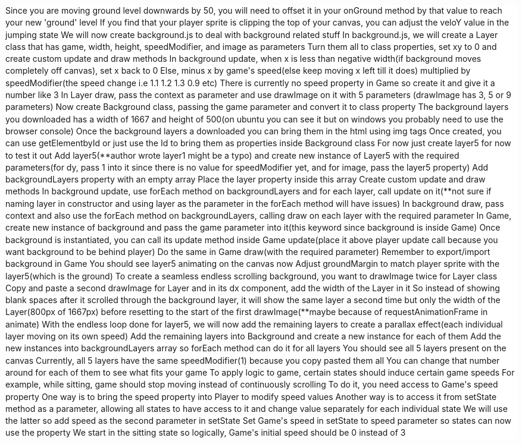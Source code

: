 Since you are moving ground level downwards by 50, you will need to offset it in your onGround method by that value to reach your new 'ground' level
If you find that your player sprite is clipping the top of your canvas, you can adjust the veloY value in the jumping state
We will now create background.js to deal with background related stuff
In background.js, we will create a Layer class that has game, width, height, speedModifier, and image as parameters
Turn them all to class properties, set xy to 0 and create custom update and draw methods
In background update, when x is less than negative width(if background moves completely off canvas), set x back to 0
Else, minus x by game's speed(else keep moving x left till it does)
multiplied by speedModifier(the speed change i.e 1.1 1.2 1.3 0.9 etc)
There is currently no speed property in Game so create it and give it a number like 3
In Layer draw, pass the context as parameter and use drawImage on it with 5 parameters (drawImage has 3, 5 or 9 parameters)
Now create Background class, passing the game parameter and convert it to class property
The background layers you downloaded has a width of 1667 and height of 500(on ubuntu you can see it but on windows you probably need to use the browser console)
Once the background layers a downloaded you can bring them in the html using img tags
Once created, you can use getElementbyId or just use the Id to bring them as properties inside Background class
For now just create layer5 for now to test it out
Add layer5(\*\*author wrote layer1 might be a typo) and create new instance of Layer5 with the required parameters(for dy, pass 1 into it since there is no value for speedModifier yet, and for image, pass the layer5 property)
Add backgroundLayers property with an empty array
Place the layer property inside this array
Create custom update and draw methods
In background update, use forEach method on backgroundLayers and for each layer, call update on it(\*\*not sure if naming layer in constructor and using layer as the parameter in the forEach method will have issues)
In background draw, pass context and also use the forEach method on backgroundLayers, calling draw on each layer with the required parameter
In Game, create new instance of background and pass the game parameter into it(this keyword since background is inside Game)
Once background is instantiated, you can call its update method inside Game update(place it above player update call because you want background to be behind player)
Do the same in Game draw(with the required parameter)
Remember to export/import background in Game
You should see layer5 animating on the canvas now
Adjust groundMargin to match player sprite with the layer5(which is the ground)
To create a seamless endless scrolling background, you want to drawImage twice for Layer class
Copy and paste a second drawImage for Layer and in its dx component, add the width of the Layer in it
So instead of showing blank spaces after it scrolled through the background layer, it will show the same layer a second time but only the width of the Layer(800px of 1667px) before resetting to the start of the first drawImage(\*\*maybe because of requestAnimationFrame in animate)
With the endless loop done for layer5, we will now add the remaining layers to create a parallax effect(each individual layer moving on its own speed)
Add the remaining layers into Background and create a new instance for each of them
Add the new instances into backgroundLayers array so forEach method can do it for all layers
You should see all 5 layers present on the canvas
Currently, all 5 layers have the same speedModifier(1) because you copy pasted them all
You can change that number around for each of them to see what fits your game
To apply logic to game, certain states should induce certain game speeds
For example, while sitting, game should stop moving instead of continuously scrolling
To do it, you need access to Game's speed property
One way is to bring the speed property into Player to modify speed values
Another way is to access it from setState method as a parameter, allowing all states to have access to it and change value separately for each individual state
We will use the latter so add speed as the second parameter in setState
Set Game's speed in setState to speed parameter so states can now use the property
We start in the sitting state so logically, Game's initial speed should be 0 instead of 3